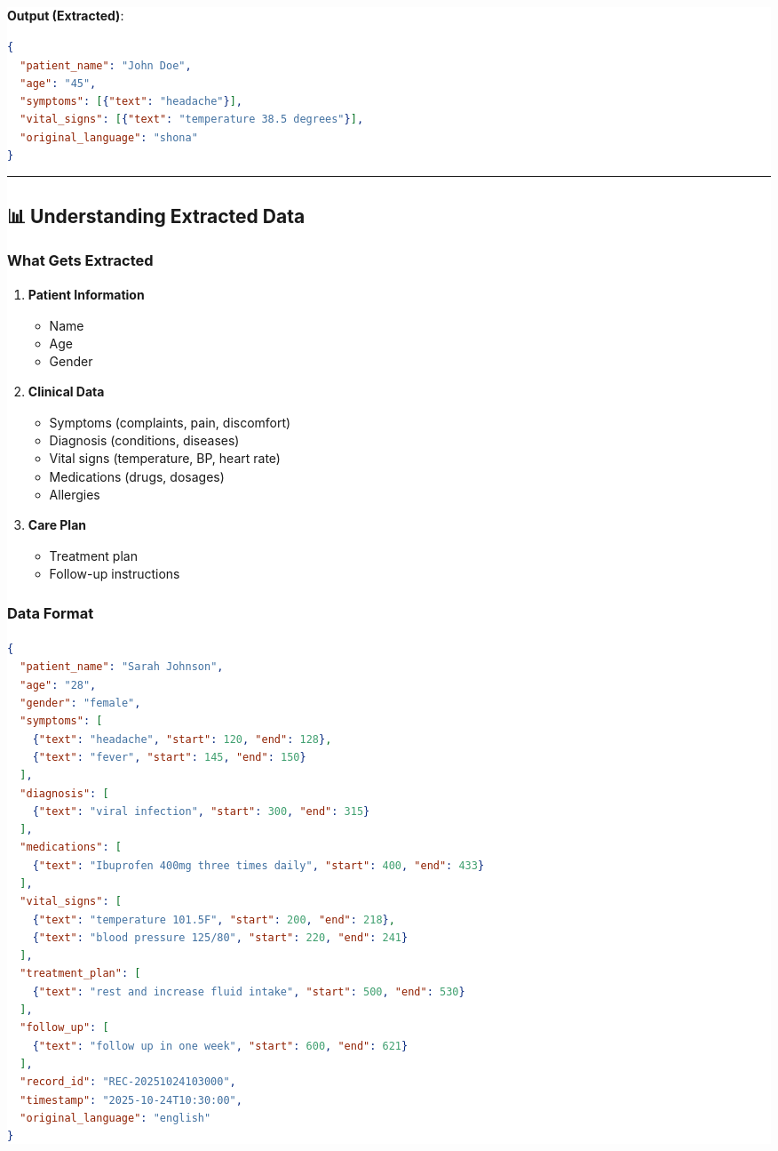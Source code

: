 **Output (Extracted)**:
```json
{
  "patient_name": "John Doe",
  "age": "45",
  "symptoms": [{"text": "headache"}],
  "vital_signs": [{"text": "temperature 38.5 degrees"}],
  "original_language": "shona"
}
```

---

## 📊 Understanding Extracted Data

### What Gets Extracted

1. **Patient Information**
   - Name
   - Age
   - Gender

2. **Clinical Data**
   - Symptoms (complaints, pain, discomfort)
   - Diagnosis (conditions, diseases)
   - Vital signs (temperature, BP, heart rate)
   - Medications (drugs, dosages)
   - Allergies

3. **Care Plan**
   - Treatment plan
   - Follow-up instructions

### Data Format

```json
{
  "patient_name": "Sarah Johnson",
  "age": "28",
  "gender": "female",
  "symptoms": [
    {"text": "headache", "start": 120, "end": 128},
    {"text": "fever", "start": 145, "end": 150}
  ],
  "diagnosis": [
    {"text": "viral infection", "start": 300, "end": 315}
  ],
  "medications": [
    {"text": "Ibuprofen 400mg three times daily", "start": 400, "end": 433}
  ],
  "vital_signs": [
    {"text": "temperature 101.5F", "start": 200, "end": 218},
    {"text": "blood pressure 125/80", "start": 220, "end": 241}
  ],
  "treatment_plan": [
    {"text": "rest and increase fluid intake", "start": 500, "end": 530}
  ],
  "follow_up": [
    {"text": "follow up in one week", "start": 600, "end": 621}
  ],
  "record_id": "REC-20251024103000",
  "timestamp": "2025-10-24T10:30:00",
  "original_language": "english"
}
```
